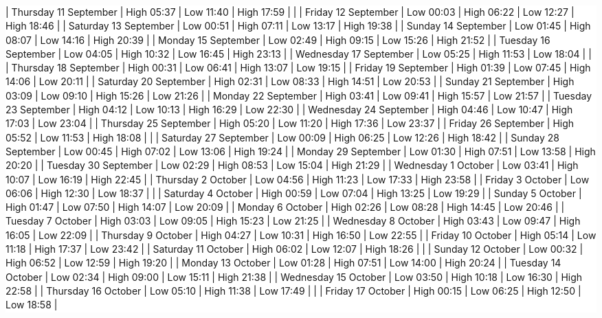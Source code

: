 | Thursday 11 September | High 05:37 | Low 11:40 | High 17:59 |  | 
| Friday 12 September | Low 00:03 | High 06:22 | Low 12:27 | High 18:46 | 
| Saturday 13 September | Low 00:51 | High 07:11 | Low 13:17 | High 19:38 | 
| Sunday 14 September | Low 01:45 | High 08:07 | Low 14:16 | High 20:39 | 
| Monday 15 September | Low 02:49 | High 09:15 | Low 15:26 | High 21:52 | 
| Tuesday 16 September | Low 04:05 | High 10:32 | Low 16:45 | High 23:13 | 
| Wednesday 17 September | Low 05:25 | High 11:53 | Low 18:04 |  | 
| Thursday 18 September | High 00:31 | Low 06:41 | High 13:07 | Low 19:15 | 
| Friday 19 September | High 01:39 | Low 07:45 | High 14:06 | Low 20:11 | 
| Saturday 20 September | High 02:31 | Low 08:33 | High 14:51 | Low 20:53 | 
| Sunday 21 September | High 03:09 | Low 09:10 | High 15:26 | Low 21:26 | 
| Monday 22 September | High 03:41 | Low 09:41 | High 15:57 | Low 21:57 | 
| Tuesday 23 September | High 04:12 | Low 10:13 | High 16:29 | Low 22:30 | 
| Wednesday 24 September | High 04:46 | Low 10:47 | High 17:03 | Low 23:04 | 
| Thursday 25 September | High 05:20 | Low 11:20 | High 17:36 | Low 23:37 | 
| Friday 26 September | High 05:52 | Low 11:53 | High 18:08 |  | 
| Saturday 27 September | Low 00:09 | High 06:25 | Low 12:26 | High 18:42 | 
| Sunday 28 September | Low 00:45 | High 07:02 | Low 13:06 | High 19:24 | 
| Monday 29 September | Low 01:30 | High 07:51 | Low 13:58 | High 20:20 | 
| Tuesday 30 September | Low 02:29 | High 08:53 | Low 15:04 | High 21:29 | 
| Wednesday 1 October | Low 03:41 | High 10:07 | Low 16:19 | High 22:45 | 
| Thursday 2 October | Low 04:56 | High 11:23 | Low 17:33 | High 23:58 | 
| Friday 3 October | Low 06:06 | High 12:30 | Low 18:37 |  | 
| Saturday 4 October | High 00:59 | Low 07:04 | High 13:25 | Low 19:29 | 
| Sunday 5 October | High 01:47 | Low 07:50 | High 14:07 | Low 20:09 | 
| Monday 6 October | High 02:26 | Low 08:28 | High 14:45 | Low 20:46 | 
| Tuesday 7 October | High 03:03 | Low 09:05 | High 15:23 | Low 21:25 | 
| Wednesday 8 October | High 03:43 | Low 09:47 | High 16:05 | Low 22:09 | 
| Thursday 9 October | High 04:27 | Low 10:31 | High 16:50 | Low 22:55 | 
| Friday 10 October | High 05:14 | Low 11:18 | High 17:37 | Low 23:42 | 
| Saturday 11 October | High 06:02 | Low 12:07 | High 18:26 |  | 
| Sunday 12 October | Low 00:32 | High 06:52 | Low 12:59 | High 19:20 | 
| Monday 13 October | Low 01:28 | High 07:51 | Low 14:00 | High 20:24 | 
| Tuesday 14 October | Low 02:34 | High 09:00 | Low 15:11 | High 21:38 | 
| Wednesday 15 October | Low 03:50 | High 10:18 | Low 16:30 | High 22:58 | 
| Thursday 16 October | Low 05:10 | High 11:38 | Low 17:49 |  | 
| Friday 17 October | High 00:15 | Low 06:25 | High 12:50 | Low 18:58 | 